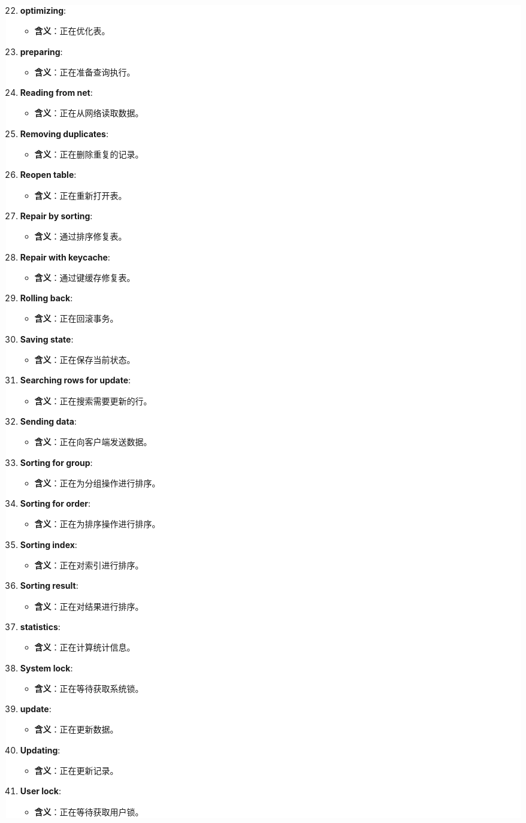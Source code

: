 22. **optimizing**:
    - **含义**：正在优化表。

23. **preparing**:
    - **含义**：正在准备查询执行。

24. **Reading from net**:
    - **含义**：正在从网络读取数据。

25. **Removing duplicates**:
    - **含义**：正在删除重复的记录。

26. **Reopen table**:
    - **含义**：正在重新打开表。

27. **Repair by sorting**:
    - **含义**：通过排序修复表。

28. **Repair with keycache**:
    - **含义**：通过键缓存修复表。

29. **Rolling back**:
    - **含义**：正在回滚事务。

30. **Saving state**:
    - **含义**：正在保存当前状态。

31. **Searching rows for update**:
    - **含义**：正在搜索需要更新的行。

32. **Sending data**:
    - **含义**：正在向客户端发送数据。

33. **Sorting for group**:
    - **含义**：正在为分组操作进行排序。

34. **Sorting for order**:
    - **含义**：正在为排序操作进行排序。

35. **Sorting index**:
    - **含义**：正在对索引进行排序。

36. **Sorting result**:
    - **含义**：正在对结果进行排序。

37. **statistics**:
    - **含义**：正在计算统计信息。

38. **System lock**:
    - **含义**：正在等待获取系统锁。

39. **update**:
    - **含义**：正在更新数据。

40. **Updating**:
    - **含义**：正在更新记录。

41. **User lock**:
    - **含义**：正在等待获取用户锁。
